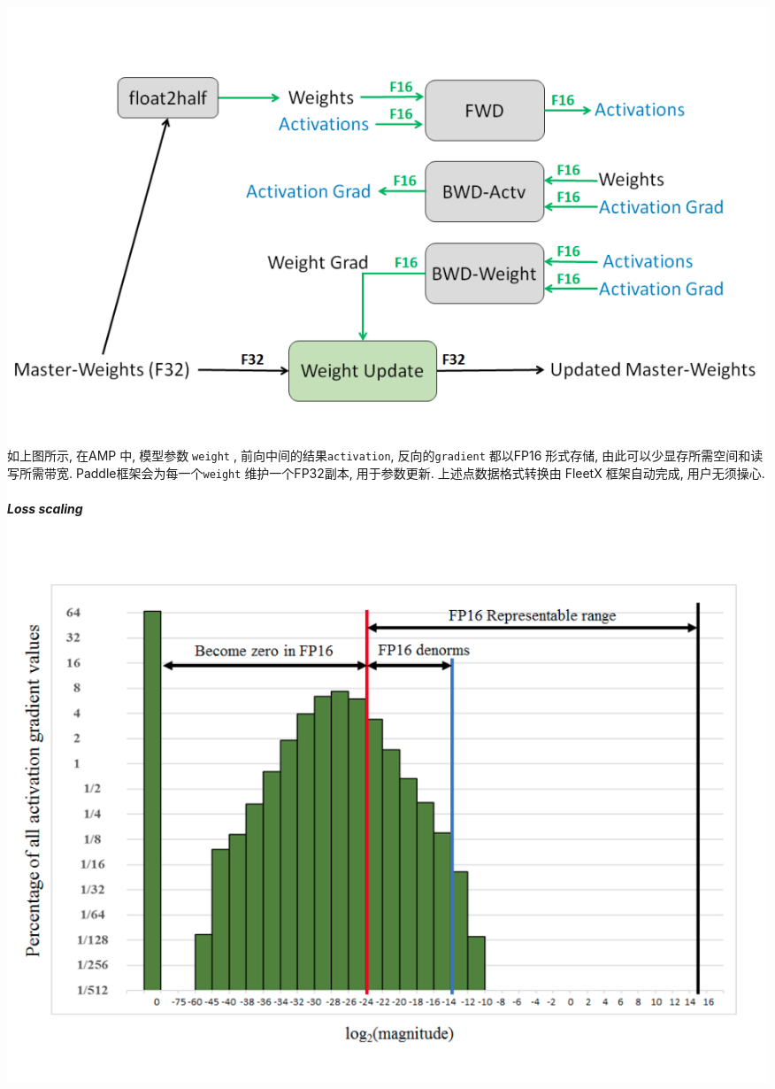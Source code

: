<img src='./img/AMP_1.png' width = "952" height = "483" align="middle" description="xxxxxxxxxx" />

如上图所示, 在AMP 中, 模型参数 `weight` , 前向中间的结果`activation`, 反向的`gradient` 都以FP16 形式存储, 由此可以少显存所需空间和读写所需带宽. 
Paddle框架会为每一个`weight` 维护一个FP32副本, 用于参数更新. 上述点数据格式转换由 FleetX 框架自动完成, 用户无须操心. 

##### Loss scaling
<img src='./img/AMP_2.png' width = "973" height = "613" align="middle" description="xxxxxxxxxx" />
